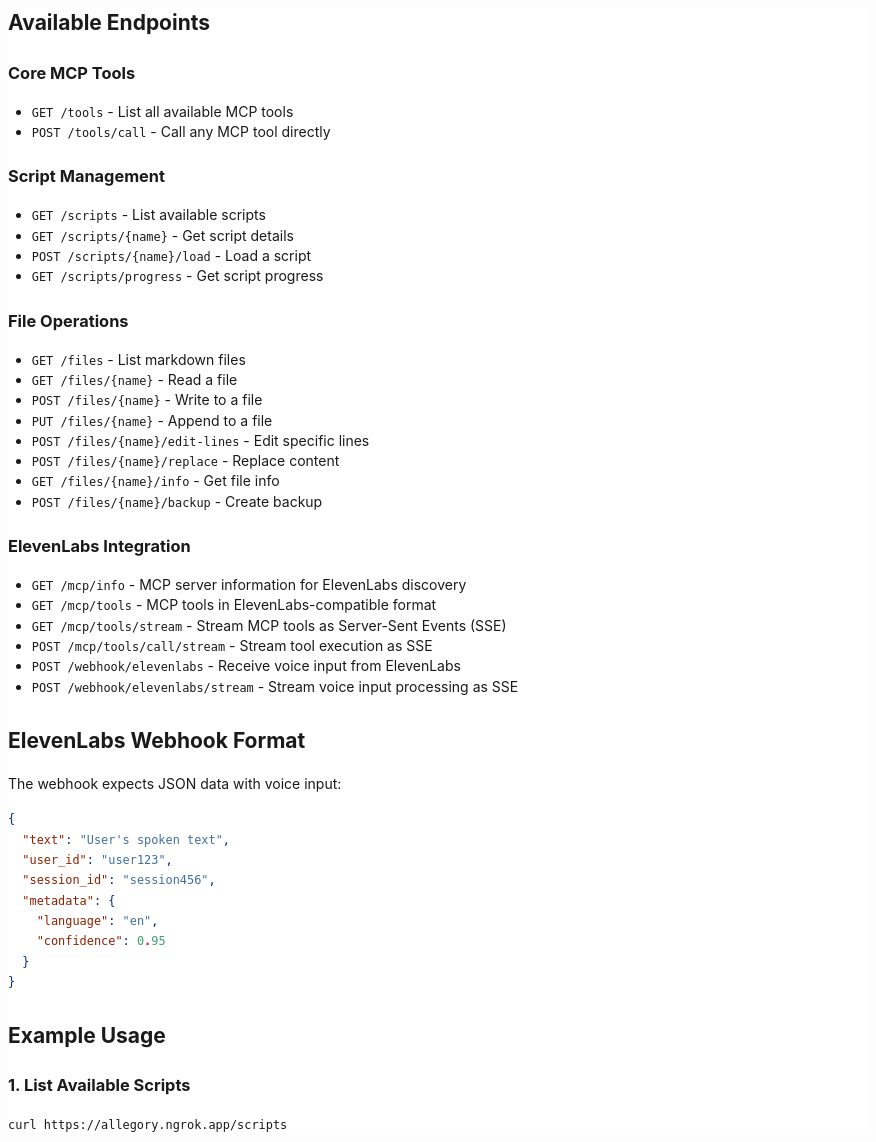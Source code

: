 ## Available Endpoints

### Core MCP Tools
- `GET /tools` - List all available MCP tools
- `POST /tools/call` - Call any MCP tool directly

### Script Management
- `GET /scripts` - List available scripts
- `GET /scripts/{name}` - Get script details
- `POST /scripts/{name}/load` - Load a script
- `GET /scripts/progress` - Get script progress

### File Operations
- `GET /files` - List markdown files
- `GET /files/{name}` - Read a file
- `POST /files/{name}` - Write to a file
- `PUT /files/{name}` - Append to a file
- `POST /files/{name}/edit-lines` - Edit specific lines
- `POST /files/{name}/replace` - Replace content
- `GET /files/{name}/info` - Get file info
- `POST /files/{name}/backup` - Create backup

### ElevenLabs Integration
- `GET /mcp/info` - MCP server information for ElevenLabs discovery
- `GET /mcp/tools` - MCP tools in ElevenLabs-compatible format
- `GET /mcp/tools/stream` - Stream MCP tools as Server-Sent Events (SSE)
- `POST /mcp/tools/call/stream` - Stream tool execution as SSE
- `POST /webhook/elevenlabs` - Receive voice input from ElevenLabs
- `POST /webhook/elevenlabs/stream` - Stream voice input processing as SSE

## ElevenLabs Webhook Format

The webhook expects JSON data with voice input:

```json
{
  "text": "User's spoken text",
  "user_id": "user123",
  "session_id": "session456",
  "metadata": {
    "language": "en",
    "confidence": 0.95
  }
}
```

## Example Usage

### 1. List Available Scripts
```bash
curl https://allegory.ngrok.app/scripts
```
